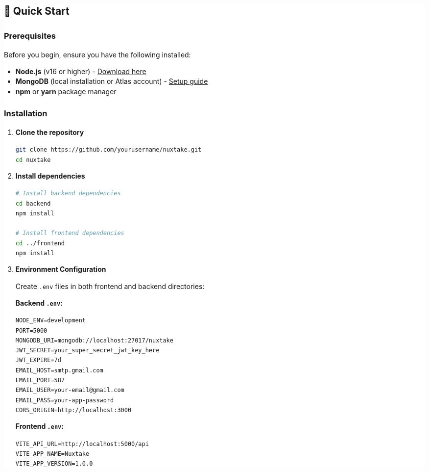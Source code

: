 
## 🚀 Quick Start

### Prerequisites

Before you begin, ensure you have the following installed:
- **Node.js** (v16 or higher) - [Download here](https://nodejs.org/)
- **MongoDB** (local installation or Atlas account) - [Setup guide](https://docs.mongodb.com/manual/installation/)
- **npm** or **yarn** package manager

### Installation

1. **Clone the repository**
   ```bash
   git clone https://github.com/yourusername/nuxtake.git
   cd nuxtake
   ```

2. **Install dependencies**
   ```bash
   # Install backend dependencies
   cd backend
   npm install
   
   # Install frontend dependencies
   cd ../frontend
   npm install
   ```

3. **Environment Configuration**
   
   Create `.env` files in both frontend and backend directories:
   
   **Backend `.env`:**
   ```env
   NODE_ENV=development
   PORT=5000
   MONGODB_URI=mongodb://localhost:27017/nuxtake
   JWT_SECRET=your_super_secret_jwt_key_here
   JWT_EXPIRE=7d
   EMAIL_HOST=smtp.gmail.com
   EMAIL_PORT=587
   EMAIL_USER=your-email@gmail.com
   EMAIL_PASS=your-app-password
   CORS_ORIGIN=http://localhost:3000
   ```
   
   **Frontend `.env`:**
   ```env
   VITE_API_URL=http://localhost:5000/api
   VITE_APP_NAME=Nuxtake
   VITE_APP_VERSION=1.0.0
   ```
